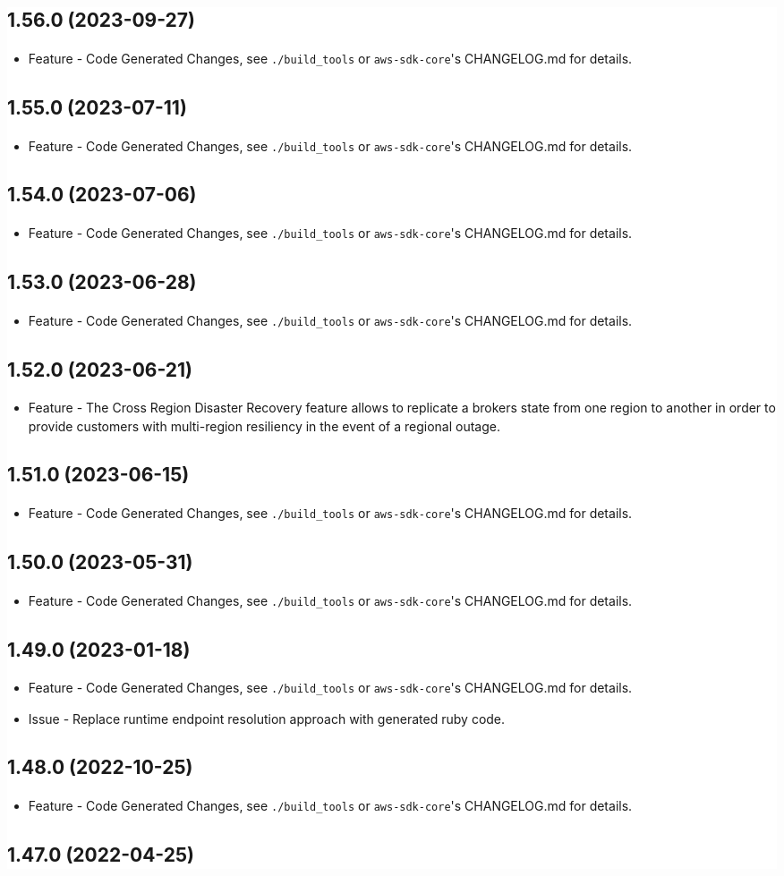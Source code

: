 1.56.0 (2023-09-27)
------------------

* Feature - Code Generated Changes, see `./build_tools` or `aws-sdk-core`'s CHANGELOG.md for details.

1.55.0 (2023-07-11)
------------------

* Feature - Code Generated Changes, see `./build_tools` or `aws-sdk-core`'s CHANGELOG.md for details.

1.54.0 (2023-07-06)
------------------

* Feature - Code Generated Changes, see `./build_tools` or `aws-sdk-core`'s CHANGELOG.md for details.

1.53.0 (2023-06-28)
------------------

* Feature - Code Generated Changes, see `./build_tools` or `aws-sdk-core`'s CHANGELOG.md for details.

1.52.0 (2023-06-21)
------------------

* Feature - The Cross Region Disaster Recovery feature allows to replicate a brokers state from one region to another in order to provide customers with multi-region resiliency in the event of a regional outage.

1.51.0 (2023-06-15)
------------------

* Feature - Code Generated Changes, see `./build_tools` or `aws-sdk-core`'s CHANGELOG.md for details.

1.50.0 (2023-05-31)
------------------

* Feature - Code Generated Changes, see `./build_tools` or `aws-sdk-core`'s CHANGELOG.md for details.

1.49.0 (2023-01-18)
------------------

* Feature - Code Generated Changes, see `./build_tools` or `aws-sdk-core`'s CHANGELOG.md for details.

* Issue - Replace runtime endpoint resolution approach with generated ruby code.

1.48.0 (2022-10-25)
------------------

* Feature - Code Generated Changes, see `./build_tools` or `aws-sdk-core`'s CHANGELOG.md for details.

1.47.0 (2022-04-25)
------------------
